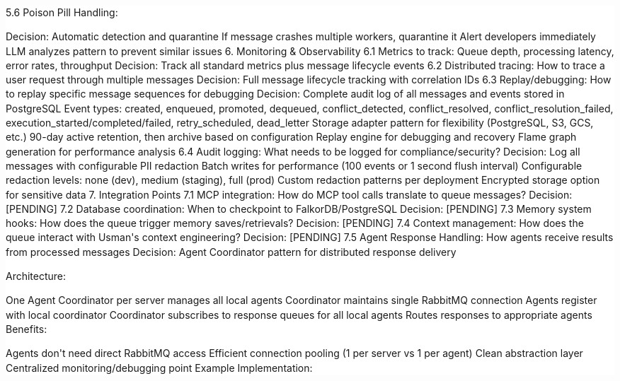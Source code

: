 
5.6 Poison Pill Handling:


Decision: Automatic detection and quarantine
If message crashes multiple workers, quarantine it
Alert developers immediately
LLM analyzes pattern to prevent similar issues
6. Monitoring & Observability
6.1 Metrics to track: Queue depth, processing latency, error rates, throughput
Decision: Track all standard metrics plus message lifecycle events
6.2 Distributed tracing: How to trace a user request through multiple messages
Decision: Full message lifecycle tracking with correlation IDs
6.3 Replay/debugging: How to replay specific message sequences for debugging
Decision: Complete audit log of all messages and events stored in PostgreSQL
Event types: created, enqueued, promoted, dequeued, conflict_detected, conflict_resolved, conflict_resolution_failed, execution_started/completed/failed, retry_scheduled, dead_letter
Storage adapter pattern for flexibility (PostgreSQL, S3, GCS, etc.)
90-day active retention, then archive based on configuration
Replay engine for debugging and recovery
Flame graph generation for performance analysis
6.4 Audit logging: What needs to be logged for compliance/security?
Decision: Log all messages with configurable PII redaction
Batch writes for performance (100 events or 1 second flush interval)
Configurable redaction levels: none (dev), medium (staging), full (prod)
Custom redaction patterns per deployment
Encrypted storage option for sensitive data
7. Integration Points
7.1 MCP integration: How do MCP tool calls translate to queue messages?
Decision: [PENDING]
7.2 Database coordination: When to checkpoint to FalkorDB/PostgreSQL
Decision: [PENDING]
7.3 Memory system hooks: How does the queue trigger memory saves/retrievals?
Decision: [PENDING]
7.4 Context management: How does the queue interact with Usman's context engineering?
Decision: [PENDING]
7.5 Agent Response Handling: How agents receive results from processed messages
Decision: Agent Coordinator pattern for distributed response delivery

 Architecture:


One Agent Coordinator per server manages all local agents
Coordinator maintains single RabbitMQ connection
Agents register with local coordinator
Coordinator subscribes to response queues for all local agents
Routes responses to appropriate agents
Benefits:


Agents don't need direct RabbitMQ access
Efficient connection pooling (1 per server vs 1 per agent)
Clean abstraction layer
Centralized monitoring/debugging point
Example Implementation:
